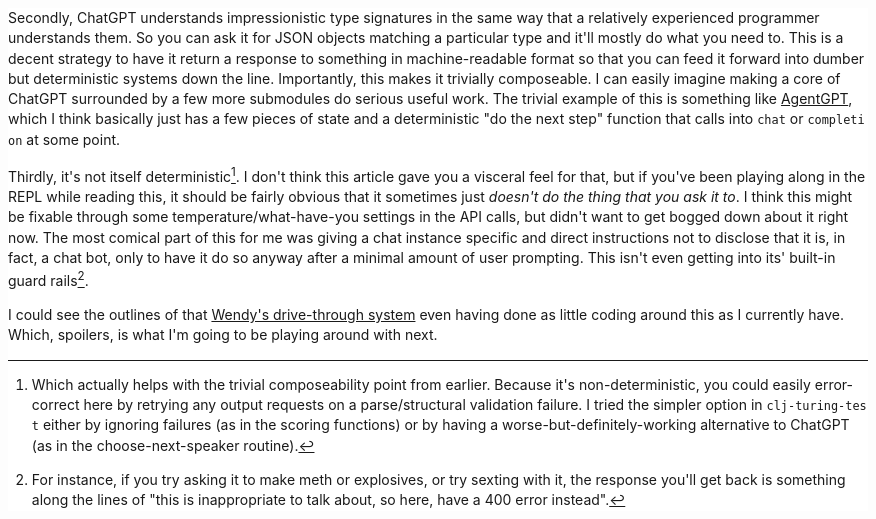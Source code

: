 [^it-might-not-resolve-them]: It might not resolve them any better than a d20, but still.

Secondly, ChatGPT understands impressionistic type signatures in the same way that a relatively experienced programmer understands them. So you can ask it for JSON objects matching a particular type and it'll mostly do what you need to. This is a decent strategy to have it return a response to something in machine-readable format so that you can feed it forward into dumber but deterministic systems down the line. Importantly, this makes it trivially composeable. I can easily imagine making a core of ChatGPT surrounded by a few more submodules do serious useful work. The trivial example of this is something like [AgentGPT](https://agentgpt.reworkd.ai/), which I think basically just has a few pieces of state and a deterministic "do the next step" function that calls into `chat` or `completion` at some point.

Thirdly, it's not itself deterministic[^which-actually-helps]. I don't think this article gave you a visceral feel for that, but if you've been playing along in the REPL while reading this, it should be fairly obvious that it sometimes just _doesn't do the thing that you ask it to_. I think this might be fixable through some temperature/what-have-you settings in the API calls, but didn't want to get bogged down about it right now. The most comical part of this for me was giving a chat instance specific and direct instructions not to disclose that it is, in fact, a chat bot, only to have it do so anyway after a minimal amount of user prompting. This isn't even getting into its' built-in guard rails[^for-specific-instance].

[^which-actually-helps]: Which actually helps with the trivial composeability point from earlier. Because it's non-deterministic, you could easily error-correct here by retrying any output requests on a parse/structural validation failure. I tried the simpler option in `clj-turing-test` either by ignoring failures (as in the scoring functions) or by having a worse-but-definitely-working alternative to ChatGPT (as in the choose-next-speaker routine).

[^for-specific-instance]: For instance, if you try asking it to make meth or explosives, or try sexting with it, the response you'll get back is something along the lines of "this is inappropriate to talk about, so here, have a 400 error instead".

I could see the outlines of that [Wendy's drive-through system](https://www.theverge.com/2023/5/9/23716825/wendys-ai-drive-thru-google-llm) even having done as little coding around this as I currently have. Which, spoilers, is what I'm going to be playing around with next.


[^not-globally-boring-but-still]: It's not _globally_ boring, because it serves as a decent example of how to make a full-stack project in Clojure. If you're new to this sort of thing, you might want to pick through the `project.clj`, `server.clj` and `front_end/core.clj` files in order to see a working baseline websocket project where both front and back-end are compiled from the same set of clj files. The `websocket` thing is fairly new to this blog, but it's also releatively self-explanatory. My old [`hexs`](https://github.com/inaimathi/hexs) repo might be a better example of a `clj`/`cljs`/`cljc` hybrid project; mostly because it has both a front-end and backend _and_ also has some library code that the two "share" as part of the source tree.
[^the-other-side-being]: The other side being on the other side of `open_ai` calls.
